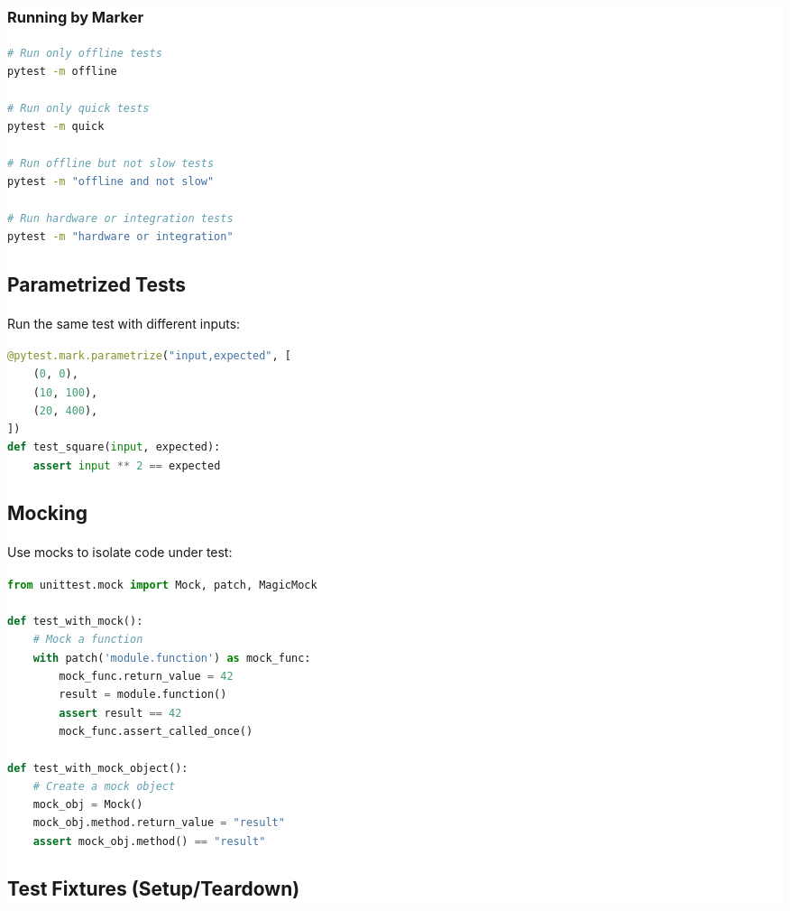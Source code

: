 ### Running by Marker

```bash
# Run only offline tests
pytest -m offline

# Run only quick tests
pytest -m quick

# Run offline but not slow tests
pytest -m "offline and not slow"

# Run hardware or integration tests
pytest -m "hardware or integration"
```

## Parametrized Tests

Run the same test with different inputs:

```python
@pytest.mark.parametrize("input,expected", [
    (0, 0),
    (10, 100),
    (20, 400),
])
def test_square(input, expected):
    assert input ** 2 == expected
```

## Mocking

Use mocks to isolate code under test:

```python
from unittest.mock import Mock, patch, MagicMock

def test_with_mock():
    # Mock a function
    with patch('module.function') as mock_func:
        mock_func.return_value = 42
        result = module.function()
        assert result == 42
        mock_func.assert_called_once()

def test_with_mock_object():
    # Create a mock object
    mock_obj = Mock()
    mock_obj.method.return_value = "result"
    assert mock_obj.method() == "result"
```

## Test Fixtures (Setup/Teardown)
